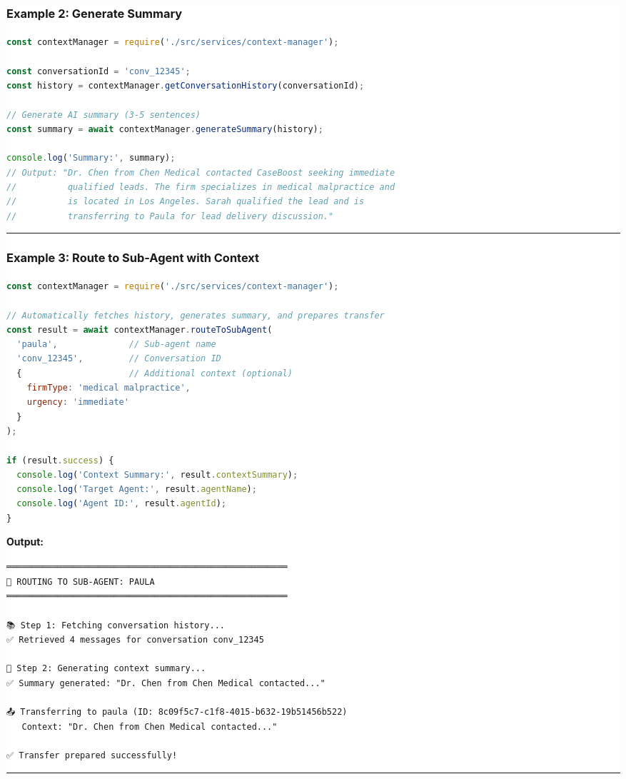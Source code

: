 
### Example 2: Generate Summary

```javascript
const contextManager = require('./src/services/context-manager');

const conversationId = 'conv_12345';
const history = contextManager.getConversationHistory(conversationId);

// Generate AI summary (3-5 sentences)
const summary = await contextManager.generateSummary(history);

console.log('Summary:', summary);
// Output: "Dr. Chen from Chen Medical contacted CaseBoost seeking immediate 
//          qualified leads. The firm specializes in medical malpractice and 
//          is located in Los Angeles. Sarah qualified the lead and is 
//          transferring to Paula for lead delivery discussion."
```

---

### Example 3: Route to Sub-Agent with Context

```javascript
const contextManager = require('./src/services/context-manager');

// Automatically fetches history, generates summary, and prepares transfer
const result = await contextManager.routeToSubAgent(
  'paula',              // Sub-agent name
  'conv_12345',         // Conversation ID
  {                     // Additional context (optional)
    firmType: 'medical malpractice',
    urgency: 'immediate'
  }
);

if (result.success) {
  console.log('Context Summary:', result.contextSummary);
  console.log('Target Agent:', result.agentName);
  console.log('Agent ID:', result.agentId);
}
```

**Output:**
```
═══════════════════════════════════════════════════════
🔄 ROUTING TO SUB-AGENT: PAULA
═══════════════════════════════════════════════════════

📚 Step 1: Fetching conversation history...
✅ Retrieved 4 messages for conversation conv_12345

🤖 Step 2: Generating context summary...
✅ Summary generated: "Dr. Chen from Chen Medical contacted..."

📤 Transferring to paula (ID: 8c09f5c7-c1f8-4015-b632-19b51456b522)
   Context: "Dr. Chen from Chen Medical contacted..."

✅ Transfer prepared successfully!
```

---